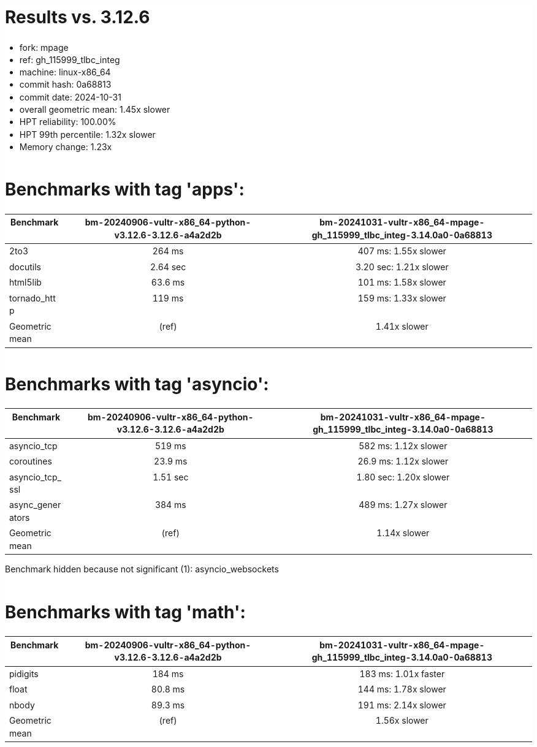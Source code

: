 # Results vs. 3.12.6

- fork: mpage
- ref: gh_115999_tlbc_integ
- machine: linux-x86_64
- commit hash: 0a68813
- commit date: 2024-10-31
- overall geometric mean: 1.45x slower
- HPT reliability: 100.00%
- HPT 99th percentile: 1.32x slower
- Memory change: 1.23x

Benchmarks with tag 'apps':
===========================

| Benchmark      | bm-20240906-vultr-x86_64-python-v3.12.6-3.12.6-a4a2d2b | bm-20241031-vultr-x86_64-mpage-gh_115999_tlbc_integ-3.14.0a0-0a68813 |
|----------------|:------------------------------------------------------:|:--------------------------------------------------------------------:|
| 2to3           | 264 ms                                                 | 407 ms: 1.55x slower                                                 |
| docutils       | 2.64 sec                                               | 3.20 sec: 1.21x slower                                               |
| html5lib       | 63.6 ms                                                | 101 ms: 1.58x slower                                                 |
| tornado_http   | 119 ms                                                 | 159 ms: 1.33x slower                                                 |
| Geometric mean | (ref)                                                  | 1.41x slower                                                         |

Benchmarks with tag 'asyncio':
==============================

| Benchmark        | bm-20240906-vultr-x86_64-python-v3.12.6-3.12.6-a4a2d2b | bm-20241031-vultr-x86_64-mpage-gh_115999_tlbc_integ-3.14.0a0-0a68813 |
|------------------|:------------------------------------------------------:|:--------------------------------------------------------------------:|
| asyncio_tcp      | 519 ms                                                 | 582 ms: 1.12x slower                                                 |
| coroutines       | 23.9 ms                                                | 26.9 ms: 1.12x slower                                                |
| asyncio_tcp_ssl  | 1.51 sec                                               | 1.80 sec: 1.20x slower                                               |
| async_generators | 384 ms                                                 | 489 ms: 1.27x slower                                                 |
| Geometric mean   | (ref)                                                  | 1.14x slower                                                         |

Benchmark hidden because not significant (1): asyncio_websockets

Benchmarks with tag 'math':
===========================

| Benchmark      | bm-20240906-vultr-x86_64-python-v3.12.6-3.12.6-a4a2d2b | bm-20241031-vultr-x86_64-mpage-gh_115999_tlbc_integ-3.14.0a0-0a68813 |
|----------------|:------------------------------------------------------:|:--------------------------------------------------------------------:|
| pidigits       | 184 ms                                                 | 183 ms: 1.01x faster                                                 |
| float          | 80.8 ms                                                | 144 ms: 1.78x slower                                                 |
| nbody          | 89.3 ms                                                | 191 ms: 2.14x slower                                                 |
| Geometric mean | (ref)                                                  | 1.56x slower                                                         |
